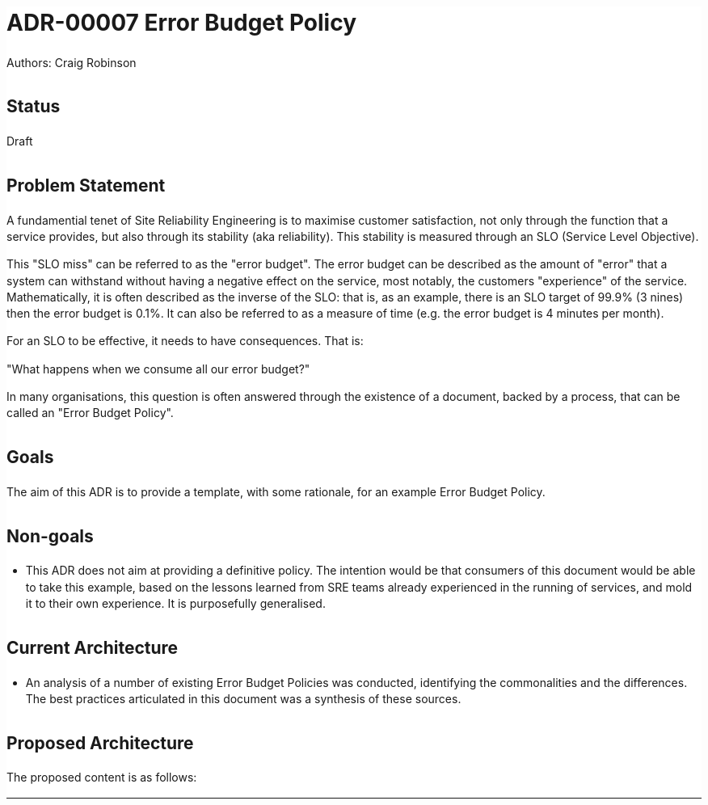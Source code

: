 # ADR-00007 Error Budget Policy

Authors: Craig Robinson

## Status

Draft

## Problem Statement

A fundamential tenet of Site Reliability Engineering is to maximise customer satisfaction, not only through the function that a service provides, but also through its stability (aka reliability). This stability is measured through an SLO (Service Level Objective).

This "SLO miss" can be referred to as the "error budget". The error budget can be described as the amount of "error" that a system can withstand without having a negative effect on the service, most notably, the customers "experience" of the service. Mathematically, it is often described as the inverse of the SLO: that is, as an example, there is an SLO target of 99.9% (3 nines) then the error budget is 0.1%. It can also be referred to as a measure of time (e.g. the error budget is 4 minutes per month).

For an SLO to be effective, it needs to have consequences. That is:

"What happens when we consume all our error budget?"

In many organisations, this question is often answered through the existence of a document, backed by a process, that can be called an "Error Budget Policy".

## Goals

The aim of this ADR is to provide a template, with some rationale, for an example Error Budget Policy.

## Non-goals

* This ADR does not aim at providing a definitive policy. The intention would be that consumers of this document would be able to take this example, based on the lessons learned from SRE teams already experienced in the running of services, and mold it to their own experience. It is purposefully generalised.

## Current Architecture

* An analysis of a number of existing Error Budget Policies was conducted, identifying the commonalities and the differences. The best practices articulated in this document was a synthesis of these sources.

## Proposed Architecture

The proposed content is as follows:

***
